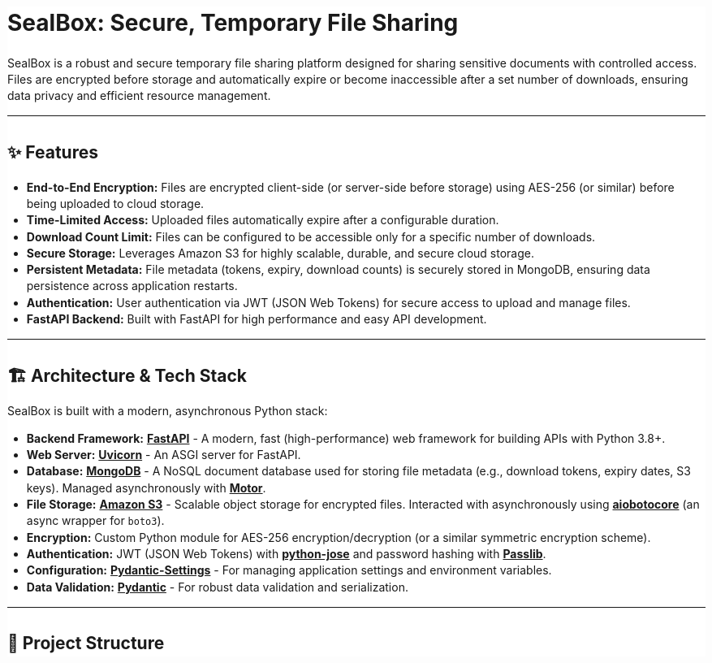 # SealBox: Secure, Temporary File Sharing

SealBox is a robust and secure temporary file sharing platform designed for sharing sensitive documents with controlled access. Files are encrypted before storage and automatically expire or become inaccessible after a set number of downloads, ensuring data privacy and efficient resource management.

-----

## ✨ Features

  * **End-to-End Encryption:** Files are encrypted client-side (or server-side before storage) using AES-256 (or similar) before being uploaded to cloud storage.
  * **Time-Limited Access:** Uploaded files automatically expire after a configurable duration.
  * **Download Count Limit:** Files can be configured to be accessible only for a specific number of downloads.
  * **Secure Storage:** Leverages Amazon S3 for highly scalable, durable, and secure cloud storage.
  * **Persistent Metadata:** File metadata (tokens, expiry, download counts) is securely stored in MongoDB, ensuring data persistence across application restarts.
  * **Authentication:** User authentication via JWT (JSON Web Tokens) for secure access to upload and manage files.
  * **FastAPI Backend:** Built with FastAPI for high performance and easy API development.

-----

## 🏗️ Architecture & Tech Stack

SealBox is built with a modern, asynchronous Python stack:

  * **Backend Framework:** [**FastAPI**](https://fastapi.tiangolo.com/) - A modern, fast (high-performance) web framework for building APIs with Python 3.8+.
  * **Web Server:** [**Uvicorn**](https://www.uvicorn.org/) - An ASGI server for FastAPI.
  * **Database:** [**MongoDB**](https://www.mongodb.com/) - A NoSQL document database used for storing file metadata (e.g., download tokens, expiry dates, S3 keys). Managed asynchronously with [**Motor**](https://motor.readthedocs.io/en/stable/).
  * **File Storage:** [**Amazon S3**](https://aws.amazon.com/s3/) - Scalable object storage for encrypted files. Interacted with asynchronously using [**aiobotocore**](https://github.com/aio-libs/aiobotocore) (an async wrapper for `boto3`).
  * **Encryption:** Custom Python module for AES-256 encryption/decryption (or a similar symmetric encryption scheme).
  * **Authentication:** JWT (JSON Web Tokens) with [**python-jose**](https://python-jose.readthedocs.io/) and password hashing with [**Passlib**](https://passlib.readthedocs.io/).
  * **Configuration:** [**Pydantic-Settings**](https://docs.pydantic.dev/latest/usage/pydantic_settings/) - For managing application settings and environment variables.
  * **Data Validation:** [**Pydantic**](https://www.google.com/search?q=https://docs.pydantic.dev/) - For robust data validation and serialization.

-----

## 📂 Project Structure
